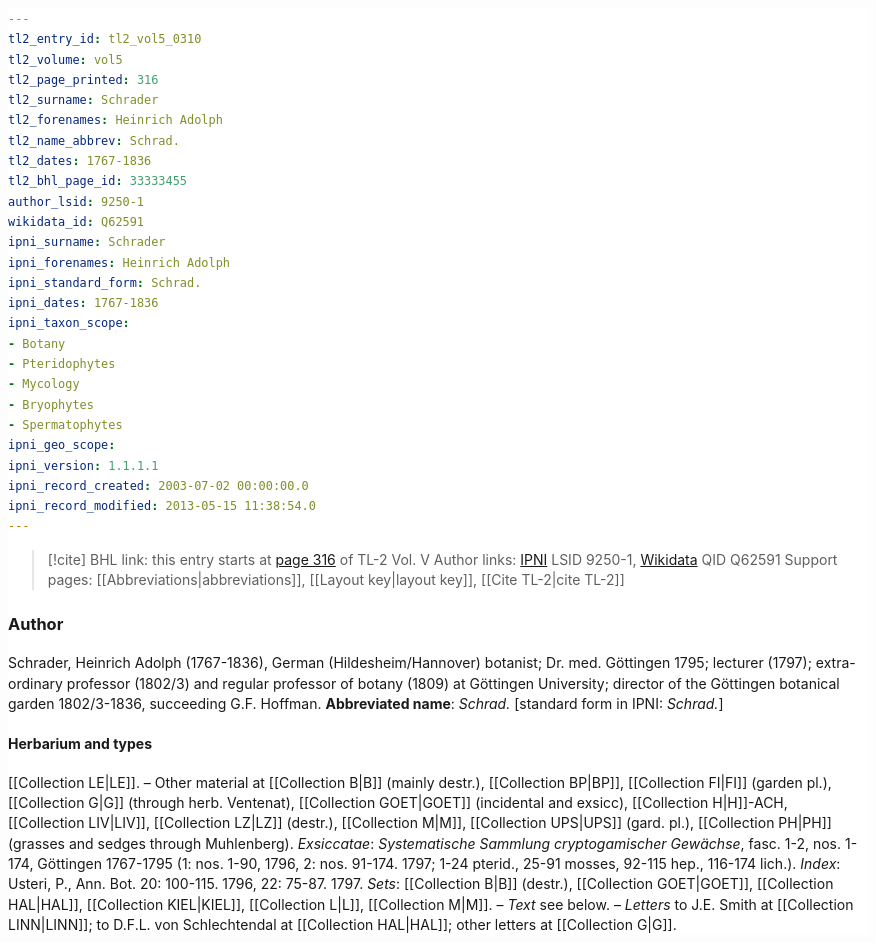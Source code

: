 ```yaml
---
tl2_entry_id: tl2_vol5_0310
tl2_volume: vol5
tl2_page_printed: 316
tl2_surname: Schrader
tl2_forenames: Heinrich Adolph
tl2_name_abbrev: Schrad.
tl2_dates: 1767-1836
tl2_bhl_page_id: 33333455
author_lsid: 9250-1
wikidata_id: Q62591
ipni_surname: Schrader
ipni_forenames: Heinrich Adolph
ipni_standard_form: Schrad.
ipni_dates: 1767-1836
ipni_taxon_scope: 
- Botany
- Pteridophytes
- Mycology
- Bryophytes
- Spermatophytes
ipni_geo_scope: 
ipni_version: 1.1.1.1
ipni_record_created: 2003-07-02 00:00:00.0
ipni_record_modified: 2013-05-15 11:38:54.0
---
```


> [!cite] BHL link: this entry starts at [page 316](https://www.biodiversitylibrary.org/page/33333455) of TL-2 Vol. V
> Author links: [IPNI](https://www.ipni.org/a/9250-1) LSID 9250-1, [Wikidata](https://www.wikidata.org/wiki/Q62591) QID Q62591
> Support pages: [[Abbreviations|abbreviations]], [[Layout key|layout key]], [[Cite TL-2|cite TL-2]]

### Author

Schrader, Heinrich Adolph (1767-1836), German (Hildesheim/Hannover) botanist; Dr. med. Göttingen 1795; lecturer (1797); extra-ordinary professor (1802/3) and regular professor of botany (1809) at Göttingen University; director of the Göttingen botanical garden 1802/3-1836, succeeding G.F. Hoffman. 
**Abbreviated name**: *Schrad.* \[standard form in IPNI: *Schrad.*\]

#### Herbarium and types

[[Collection LE|LE]]. – Other material at [[Collection B|B]] (mainly destr.), [[Collection BP|BP]], [[Collection FI|FI]] (garden pl.), [[Collection G|G]] (through herb. Ventenat), [[Collection GOET|GOET]] (incidental and exsicc), [[Collection H|H]]-ACH, [[Collection LIV|LIV]], [[Collection LZ|LZ]] (destr.), [[Collection M|M]], [[Collection UPS|UPS]] (gard. pl.), [[Collection PH|PH]] (grasses and sedges through Muhlenberg).
*Exsiccatae*: *Systematische Sammlung cryptogamischer Gewächse*, fasc. 1-2, nos. 1-174, Göttingen 1767-1795 (1: nos. 1-90, 1796, 2: nos. 91-174. 1797; 1-24 pterid., 25-91 mosses, 92-115 hep., 116-174 lich.). *Index*: Usteri, P., Ann. Bot. 20: 100-115. 1796, 22: 75-87. 1797. *Sets*: [[Collection B|B]] (destr.), [[Collection GOET|GOET]], [[Collection HAL|HAL]], [[Collection KIEL|KIEL]], [[Collection L|L]], [[Collection M|M]]. – *Text* see below. – *Letters* to J.E. Smith at [[Collection LINN|LINN]]; to D.F.L. von Schlechtendal at [[Collection HAL|HAL]]; other letters at [[Collection G|G]].
